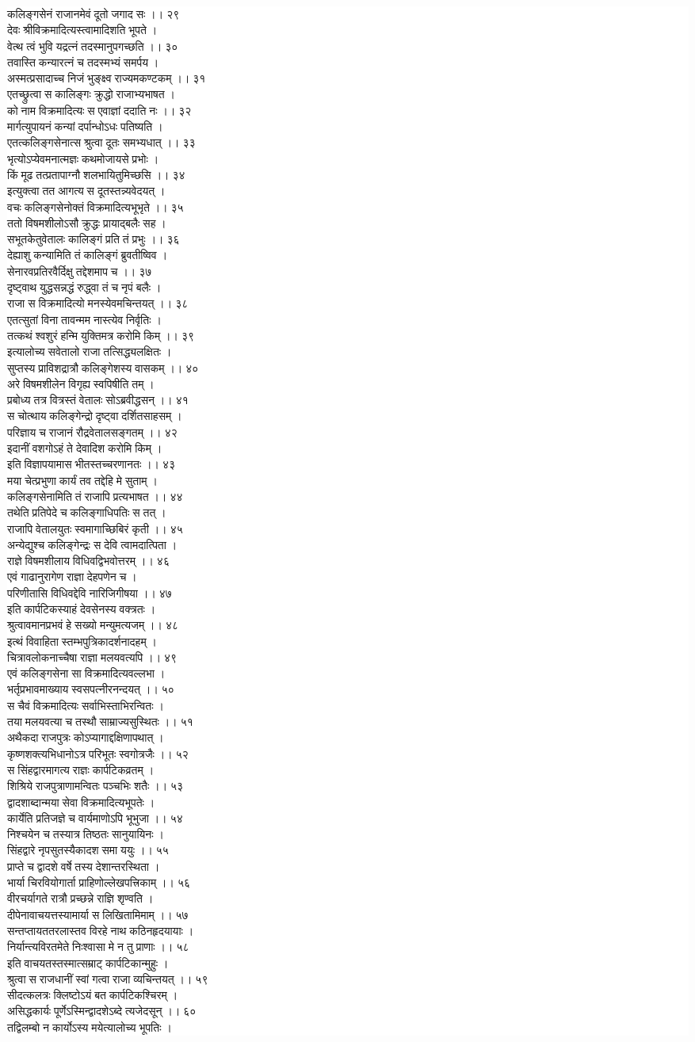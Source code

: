 कलिङ्गसेनं राजानमेवं दूतो जगाद सः ।। २९  
देवः श्रीविक्रमादित्यस्त्वामादिशति भूपते ।  
वेत्थ त्वं भुवि यद्रत्नं तदस्मानुपगच्छति ।। ३०  
तवास्ति कन्यारत्नं च तदस्मभ्यं समर्पय ।  
अस्मत्प्रसादाच्च निजं भुङ्क्ष्व राज्यमकण्टकम् ।। ३१  
एतच्छ्रुत्वा स कालिङ्गः क्रुद्धो राजाभ्यभाषत ।  
को नाम विक्रमादित्यः स एवाज्ञां ददाति नः ।। ३२  
मार्गत्युपायनं कन्यां दर्पान्धोऽधः पतिष्यति ।  
एतत्कलिङ्गसेनात्स श्रुत्वा दूतः समभ्यधात् ।। ३३  
भृत्योऽप्येवमनात्मज्ञः कथमोजायसे प्रभोः ।  
किं मूढ तत्प्रतापाग्नौ शलभायितुमिच्छसि ।। ३४  
इत्युक्त्वा तत आगत्य स दूतस्तन्न्यवेदयत् ।  
वचः कलिङ्गसेनोक्तं विक्रमादित्यभूभृते ।। ३५  
ततो विषमशीलोऽसौ क्रुद्धः प्रायाद्बलैः सह ।  
सभूतकेतुवेतालः कालिङ्गं प्रति तं प्रभुः ।। ३६  
देह्याशु कन्यामिति तं कालिङ्गं ब्रुवतीष्विव ।  
सेनारवप्रतिरवैर्दिक्षु तद्देशमाप च ।। ३७  
दृष्ट्वाथ युद्धसन्नद्धं रुद्ध्वा तं च नृपं बलैः ।  
राजा स विक्रमादित्यो मनस्येवमचिन्तयत् ।। ३८  
एतत्सुतां विना तावन्मम नास्त्येव निर्वृतिः ।  
तत्कथं श्वशुरं हन्मि युक्तिमत्र करोमि किम् ।। ३९  
इत्यालोच्य सवेतालो राजा तत्सिद्ध्यलक्षितः ।  
सुप्तस्य प्राविशद्रात्रौ कलिङ्गेशस्य वासकम् ।। ४०  
अरे विषमशीलेन विगृह्य स्वपिषीति तम् ।  
प्रबोध्य तत्र वित्रस्तं वेतालः सोऽब्रवीद्धसन् ।। ४१  
स चोत्थाय कलिङ्गेन्द्रो दृष्ट्वा दर्शितसाहसम् ।  
परिज्ञाय च राजानं रौद्रवेतालसङ्गतम् ।। ४२  
इदानीं वशगोऽहं ते देवादिश करोमि किम् ।  
इति विज्ञापयामास भीतस्तच्चरणानतः ।। ४३  
मया चेत्प्रभुणा कार्यं तव तद्देहि मे सुताम् ।  
कलिङ्गसेनामिति तं राजापि प्रत्यभाषत ।। ४४  
तथेति प्रतिपेदे च कलिङ्गाधिपतिः स तत् ।  
राजापि वेतालयुतः स्वमागाच्छिबिरं कृती ।। ४५  
अन्येद्युश्च कलिङ्गेन्द्रः स देवि त्वामदात्पिता ।  
राज्ञे विषमशीलाय विधिवद्विभवोत्तरम् ।। ४६  
एवं गाढानुरागेण राज्ञा देहपणेन च ।  
परिणीतासि विधिवद्देवि नारिजिगीषया ।। ४७  
इति कार्पटिकस्याहं देवसेनस्य वक्त्रतः ।  
श्रुत्वावमानप्रभवं हे सख्यो मन्युमत्यजम् ।। ४८  
इत्थं विवाहिता स्तम्भपुत्रिकादर्शनादहम् ।  
चित्रावलोकनाच्चैषा राज्ञा मलयवत्यपि ।। ४९  
एवं कलिङ्गसेना सा विक्रमादित्यवल्लभा ।  
भर्तृप्रभावमाख्याय स्वसपत्नीरनन्दयत् ।। ५०  
स चैवं विक्रमादित्यः सर्वाभिस्ताभिरन्वितः ।  
तया मलयवत्या च तस्थौ साम्राज्यसुस्थितः ।। ५१  
अथैकदा राजपुत्रः कोऽप्यागाद्दक्षिणापथात् ।  
कृष्णशक्त्यभिधानोऽत्र परिभूतः स्वगोत्रजैः ।। ५२  
स सिंहद्वारमागत्य राज्ञः कार्पटिकव्रतम् ।  
शिश्रिये राजपुत्राणामन्वितः पञ्चभिः शतैः ।। ५३  
द्वादशाब्दान्मया सेवा विक्रमादित्यभूपतेः ।  
कार्येति प्रतिजज्ञे च वार्यमाणोऽपि भूभुजा ।। ५४  
निश्चयेन च तस्यात्र तिष्ठतः सानुयायिनः ।  
सिंहद्वारे नृपसुतस्यैकादश समा ययुः ।। ५५  
प्राप्ते च द्वादशे वर्षे तस्य देशान्तरस्थिता ।  
भार्या चिरवियोगार्ता प्राहिणोल्लेखपत्त्रिकाम् ।। ५६  
वीरचर्यागते रात्रौ प्रच्छन्ने राज्ञि शृण्वति ।  
दीपेनावाचयत्तस्यामार्या स लिखितामिमाम् ।। ५७  
सन्तप्तायततरलास्तव विरहे नाथ कठिनहृदयायाः ।  
निर्यान्त्यविरतमेते निःश्वासा मे न तु प्राणाः ।। ५८  
इति वाचयतस्तस्मात्सम्राट् कार्पटिकान्मुहुः ।  
श्रुत्वा स राजधानीं स्वां गत्वा राजा व्यचिन्तयत् ।। ५९  
सीदत्कलत्रः क्लिष्टोऽयं बत कार्पटिकश्चिरम् ।  
असिद्धकार्यः पूर्णेऽस्मिन्द्वादशेऽब्दे त्यजेदसून् ।। ६०  
तद्विलम्बो न कार्योऽस्य मयेत्यालोच्य भूपतिः ।  